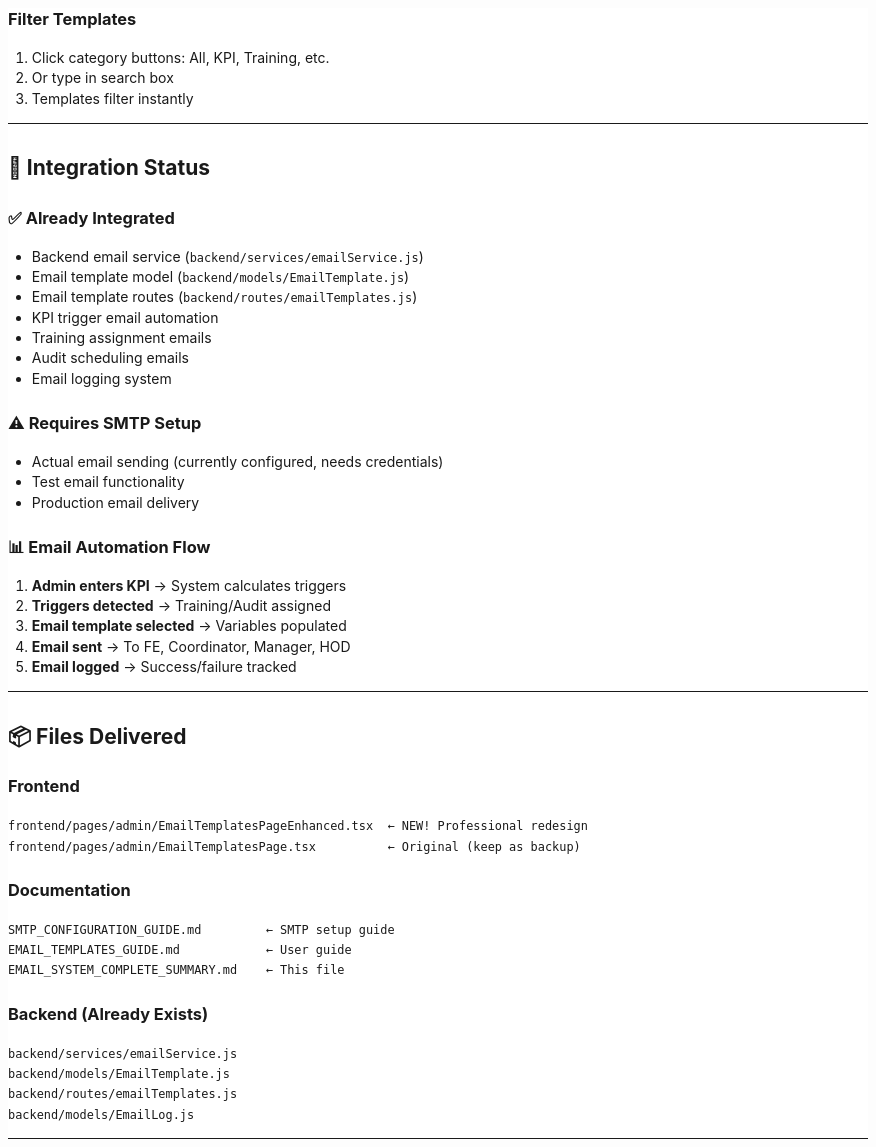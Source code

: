 ### Filter Templates
1. Click category buttons: All, KPI, Training, etc.
2. Or type in search box
3. Templates filter instantly

---

## 🚀 Integration Status

### ✅ Already Integrated
- Backend email service (`backend/services/emailService.js`)
- Email template model (`backend/models/EmailTemplate.js`)
- Email template routes (`backend/routes/emailTemplates.js`)
- KPI trigger email automation
- Training assignment emails
- Audit scheduling emails
- Email logging system

### ⚠️ Requires SMTP Setup
- Actual email sending (currently configured, needs credentials)
- Test email functionality
- Production email delivery

### 📊 Email Automation Flow
1. **Admin enters KPI** → System calculates triggers
2. **Triggers detected** → Training/Audit assigned
3. **Email template selected** → Variables populated
4. **Email sent** → To FE, Coordinator, Manager, HOD
5. **Email logged** → Success/failure tracked

---

## 📦 Files Delivered

### Frontend
```
frontend/pages/admin/EmailTemplatesPageEnhanced.tsx  ← NEW! Professional redesign
frontend/pages/admin/EmailTemplatesPage.tsx          ← Original (keep as backup)
```

### Documentation
```
SMTP_CONFIGURATION_GUIDE.md         ← SMTP setup guide
EMAIL_TEMPLATES_GUIDE.md            ← User guide
EMAIL_SYSTEM_COMPLETE_SUMMARY.md    ← This file
```

### Backend (Already Exists)
```
backend/services/emailService.js
backend/models/EmailTemplate.js
backend/routes/emailTemplates.js
backend/models/EmailLog.js
```

---